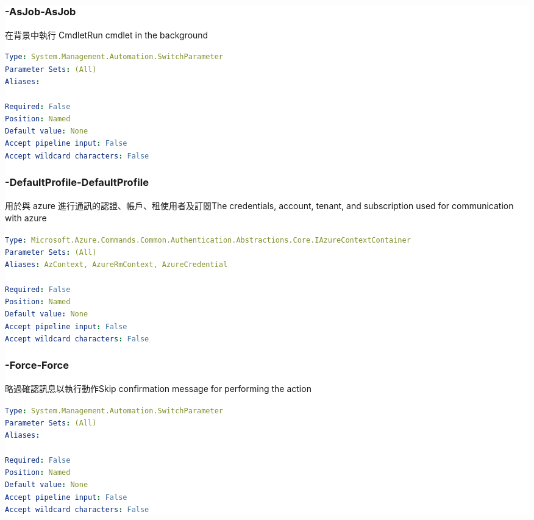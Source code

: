 ### <span data-ttu-id="1f81a-118">-AsJob</span><span class="sxs-lookup"><span data-stu-id="1f81a-118">-AsJob</span></span>
<span data-ttu-id="1f81a-119">在背景中執行 Cmdlet</span><span class="sxs-lookup"><span data-stu-id="1f81a-119">Run cmdlet in the background</span></span>

```yaml
Type: System.Management.Automation.SwitchParameter
Parameter Sets: (All)
Aliases:

Required: False
Position: Named
Default value: None
Accept pipeline input: False
Accept wildcard characters: False
```

### <span data-ttu-id="1f81a-120">-DefaultProfile</span><span class="sxs-lookup"><span data-stu-id="1f81a-120">-DefaultProfile</span></span>
<span data-ttu-id="1f81a-121">用於與 azure 進行通訊的認證、帳戶、租使用者及訂閱</span><span class="sxs-lookup"><span data-stu-id="1f81a-121">The credentials, account, tenant, and subscription used for communication with azure</span></span>

```yaml
Type: Microsoft.Azure.Commands.Common.Authentication.Abstractions.Core.IAzureContextContainer
Parameter Sets: (All)
Aliases: AzContext, AzureRmContext, AzureCredential

Required: False
Position: Named
Default value: None
Accept pipeline input: False
Accept wildcard characters: False
```

### <span data-ttu-id="1f81a-122">-Force</span><span class="sxs-lookup"><span data-stu-id="1f81a-122">-Force</span></span>
<span data-ttu-id="1f81a-123">略過確認訊息以執行動作</span><span class="sxs-lookup"><span data-stu-id="1f81a-123">Skip confirmation message for performing the action</span></span>

```yaml
Type: System.Management.Automation.SwitchParameter
Parameter Sets: (All)
Aliases:

Required: False
Position: Named
Default value: None
Accept pipeline input: False
Accept wildcard characters: False
```
